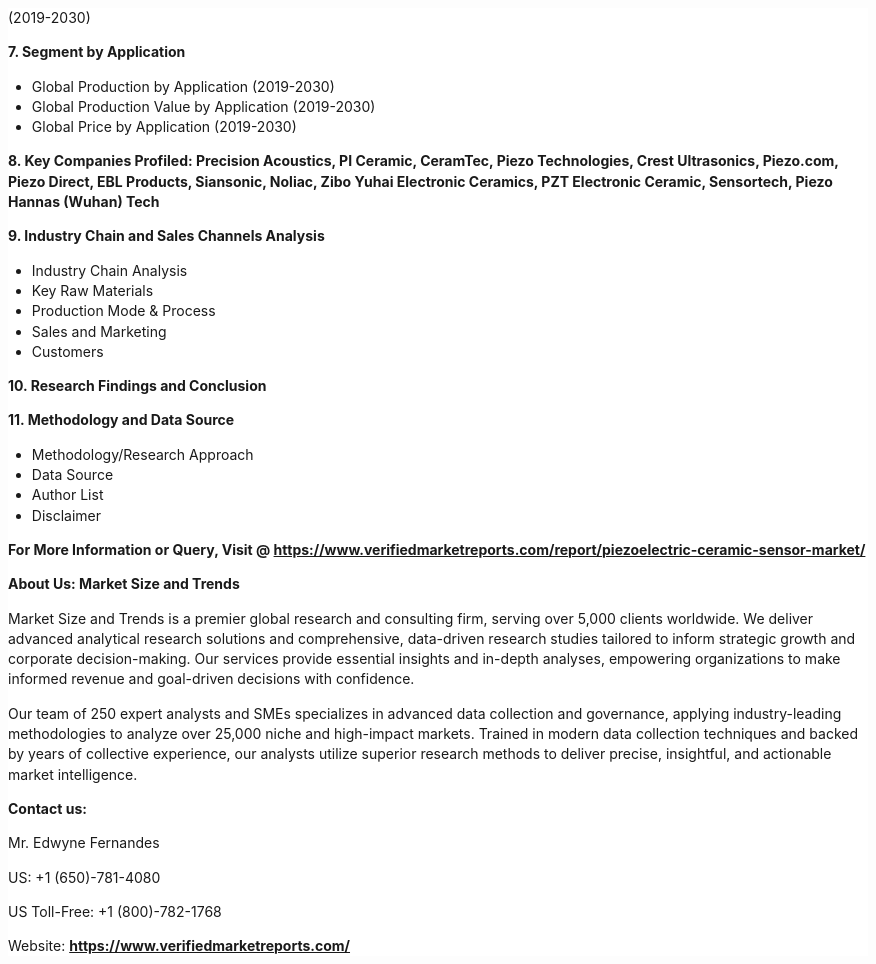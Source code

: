 (2019-2030)</li></ul><p><strong>7. Segment by Application</strong></p><ul><li>Global Production by Application (2019-2030)</li><li>Global Production Value by Application (2019-2030)</li><li>Global Price by Application (2019-2030)</li></ul><p><strong>8. Key Companies Profiled: Precision Acoustics, PI Ceramic, CeramTec, Piezo Technologies, Crest Ultrasonics, Piezo.com, Piezo Direct, EBL Products, Siansonic, Noliac, Zibo Yuhai Electronic Ceramics, PZT Electronic Ceramic, Sensortech, Piezo Hannas (Wuhan) Tech</strong></p><p><strong>9. Industry Chain and Sales Channels Analysis</strong></p><ul><li>Industry Chain Analysis</li><li>Key Raw Materials</li><li>Production Mode &amp; Process</li><li>Sales and Marketing</li><li>Customers</li></ul><p><strong>10. Research Findings and Conclusion</strong></p><p><strong>11. Methodology and Data Source</strong></p><ul><li>Methodology/Research Approach</li><li>Data Source</li><li>Author List</li><li>Disclaimer</li></ul></p><p><strong>For More Information or Query, Visit @ <a href="https://www.verifiedmarketreports.com/report/piezoelectric-ceramic-sensor-market/">https://www.verifiedmarketreports.com/report/piezoelectric-ceramic-sensor-market/</a></strong></p><p><strong>About Us: Market Size and Trends</strong></p><p>Market Size and Trends is a premier global research and consulting firm, serving over 5,000 clients worldwide. We deliver advanced analytical research solutions and comprehensive, data-driven research studies tailored to inform strategic growth and corporate decision-making. Our services provide essential insights and in-depth analyses, empowering organizations to make informed revenue and goal-driven decisions with confidence.</p><p>Our team of 250 expert analysts and SMEs specializes in advanced data collection and governance, applying industry-leading methodologies to analyze over 25,000 niche and high-impact markets. Trained in modern data collection techniques and backed by years of collective experience, our analysts utilize superior research methods to deliver precise, insightful, and actionable market intelligence.</p><p><strong>Contact us:</strong></p><p>Mr. Edwyne Fernandes</p><p>US: +1 (650)-781-4080</p><p>US Toll-Free: +1 (800)-782-1768</p><p>Website: <strong><a href="https://www.verifiedmarketreports.com/">https://www.verifiedmarketreports.com/</a></strong></p>
